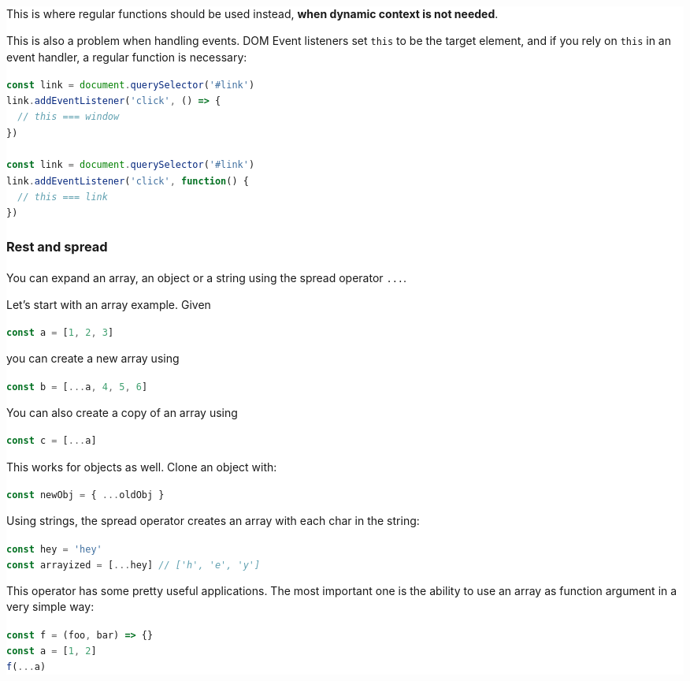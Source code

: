 This is where regular functions should be used instead, **when dynamic context is not needed**.

This is also a problem when handling events. DOM Event listeners set `this` to be the target element, and if you rely on `this` in an event handler, a regular function is necessary:

```jsx
const link = document.querySelector('#link')
link.addEventListener('click', () => {
  // this === window
})

const link = document.querySelector('#link')
link.addEventListener('click', function() {
  // this === link
})
```

### Rest and spread <a href="#rest-and-spread" id="rest-and-spread"></a>

You can expand an array, an object or a string using the spread operator `...`.

Let’s start with an array example. Given

```jsx
const a = [1, 2, 3]
```

you can create a new array using

```jsx
const b = [...a, 4, 5, 6]
```

You can also create a copy of an array using

```jsx
const c = [...a]
```

This works for objects as well. Clone an object with:

```jsx
const newObj = { ...oldObj }
```

Using strings, the spread operator creates an array with each char in the string:

```jsx
const hey = 'hey'
const arrayized = [...hey] // ['h', 'e', 'y']
```

This operator has some pretty useful applications. The most important one is the ability to use an array as function argument in a very simple way:

```jsx
const f = (foo, bar) => {}
const a = [1, 2]
f(...a)
```
